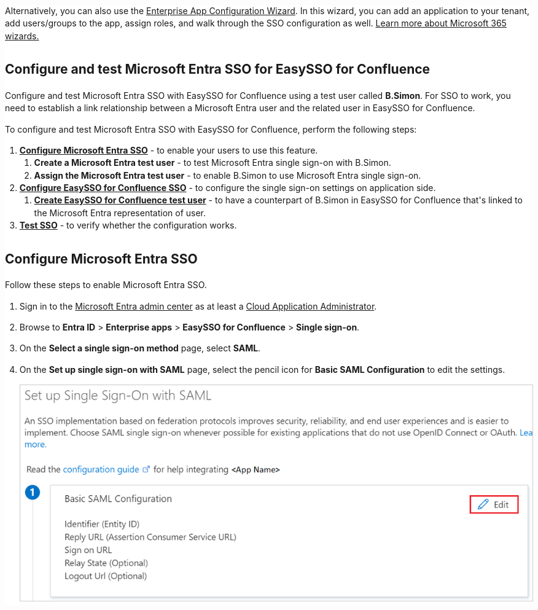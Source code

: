  Alternatively, you can also use the [Enterprise App Configuration Wizard](https://portal.office.com/AdminPortal/home?Q=Docs#/azureadappintegration). In this wizard, you can add an application to your tenant, add users/groups to the app, assign roles, and walk through the SSO configuration as well. [Learn more about Microsoft 365 wizards.](/microsoft-365/admin/misc/azure-ad-setup-guides)

<a name='configure-and-test-azure-ad-sso-for-easysso-for-confluence'></a>

## Configure and test Microsoft Entra SSO for EasySSO for Confluence

Configure and test Microsoft Entra SSO with EasySSO for Confluence using a test user called **B.Simon**. For SSO to work, you need to establish a link relationship between a Microsoft Entra user and the related user in EasySSO for Confluence.

To configure and test Microsoft Entra SSO with EasySSO for Confluence, perform the following steps:

1. **[Configure Microsoft Entra SSO](#configure-azure-ad-sso)** - to enable your users to use this feature.
    1. **Create a Microsoft Entra test user** - to test Microsoft Entra single sign-on with B.Simon.
    1. **Assign the Microsoft Entra test user** - to enable B.Simon to use Microsoft Entra single sign-on.
1. **[Configure EasySSO for Confluence SSO](#configure-easysso-for-confluence-sso)** - to configure the single sign-on settings on application side.
    1. **[Create EasySSO for Confluence test user](#create-easysso-for-confluence-test-user)** - to have a counterpart of B.Simon in EasySSO for Confluence that's linked to the Microsoft Entra representation of user.
1. **[Test SSO](#test-sso)** - to verify whether the configuration works.

<a name='configure-azure-ad-sso'></a>

## Configure Microsoft Entra SSO

Follow these steps to enable Microsoft Entra SSO.

1. Sign in to the [Microsoft Entra admin center](https://entra.microsoft.com) as at least a [Cloud Application Administrator](~/identity/role-based-access-control/permissions-reference.md#cloud-application-administrator).
1. Browse to **Entra ID** > **Enterprise apps** > **EasySSO for Confluence** > **Single sign-on**.
1. On the **Select a single sign-on method** page, select **SAML**.
1. On the **Set up single sign-on with SAML** page, select the pencil icon for **Basic SAML Configuration** to edit the settings.

   ![Edit Basic SAML Configuration](common/edit-urls.png)
